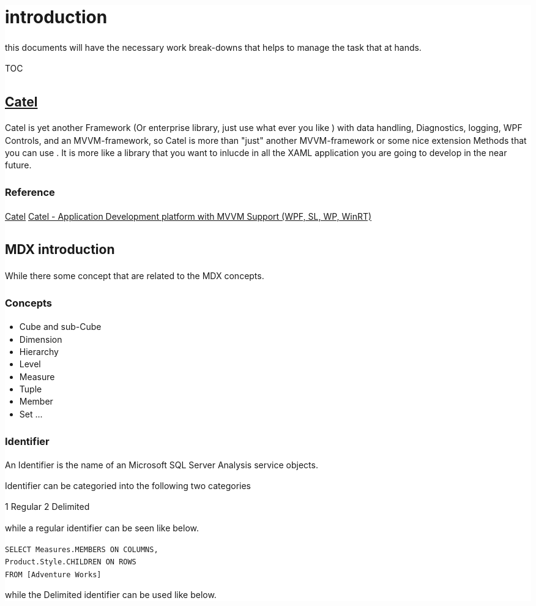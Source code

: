 # introduction 
this documents will have the necessary work break-downs that helps to manage the task that at hands.

TOC 

## [Catel](https://catelproject.atlassian.net/wiki/display/CTL/Introduction)

Catel is yet another Framework (Or enterprise library, just use what ever you like ) with data handling, Diagnostics, logging, WPF Controls, and an MVVM-framework, so Catel is more than "just" another MVVM-framework or some nice extension Methods that you can use . It is more like a library that you want to inlucde in all the XAML application you are going to develop in the near future.


### Reference
[Catel](https://catelproject.atlassian.net/wiki/display/CTL/Introduction)
[Catel - Application Development platform with MVVM Support (WPF, SL, WP, WinRT)](http://catel.codeplex.com/)

##  MDX introduction 

While there some concept that are related to the MDX concepts. 

### Concepts 

* Cube and sub-Cube
* Dimension
* Hierarchy
* Level
* Measure
* Tuple
* Member
* Set ...


### Identifier
An Identifier is the name of an Microsoft SQL Server Analysis  service objects. 

Identifier can be categoried into the following two categories

1 Regular 
2 Delimited

while a regular identifier can be seen like below.

```
SELECT Measures.MEMBERS ON COLUMNS,
Product.Style.CHILDREN ON ROWS
FROM [Adventure Works]
```

while the Delimited identifier can be used like below.  


[adventure_works_tutorial]: http://msdn.microsoft.com/en-us/library/ms170208.aspx
[event_command_redirection_using_interactivity]: http://krishnabhargav.blogspot.hk/2011/01/wpf-events-to-command-redirection-using.html
[expression_blend_kit]: http://www.microsoft.com/en-us/download/confirmation.aspx?id=10801
[wpf_tabcontrol_turning_off_tab]: http://www.codeproject.com/Articles/460989/WPF-TabControl-Turning-Off-Tab-Virtualization
[what_is_a_vertical_tab]: http://stackoverflow.com/questions/3380538/what-is-a-vertical-tab
[text_only_format_converts_ascii_to]: http://support.microsoft.com/kb/59096/en-us
[styleselector]: http://msdn.microsoft.com/en-us/library/system.windows.controls.styleselector.aspx
[appearance_overview]: https://documentation.devexpress.com/#WindowsForms/CustomDocument755
[gridviewappearance_fixedline]: https://documentation.devexpress.com/#WindowsForms/DevExpressXtraGridViewsGridGridViewAppearances_FixedLinetopic